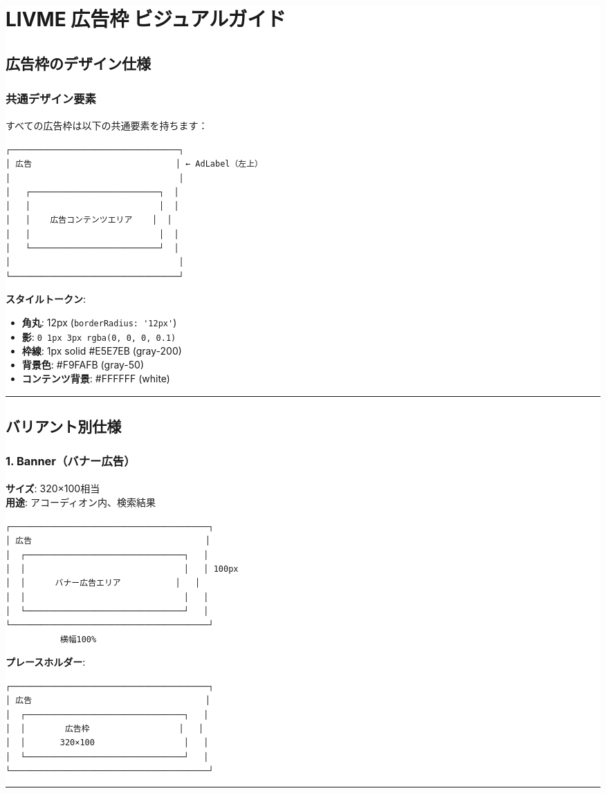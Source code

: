 # LIVME 広告枠 ビジュアルガイド

## 広告枠のデザイン仕様

### 共通デザイン要素

すべての広告枠は以下の共通要素を持ちます：

```
┌──────────────────────────────────┐
│ 広告                             │ ← AdLabel（左上）
│                                  │
│   ┌──────────────────────────┐  │
│   │                          │  │
│   │    広告コンテンツエリア    │  │
│   │                          │  │
│   └──────────────────────────┘  │
│                                  │
└──────────────────────────────────┘
```

**スタイルトークン**:
- **角丸**: 12px (`borderRadius: '12px'`)
- **影**: `0 1px 3px rgba(0, 0, 0, 0.1)`
- **枠線**: 1px solid #E5E7EB (gray-200)
- **背景色**: #F9FAFB (gray-50)
- **コンテンツ背景**: #FFFFFF (white)

---

## バリアント別仕様

### 1. Banner（バナー広告）

**サイズ**: 320×100相当  
**用途**: アコーディオン内、検索結果

```
┌────────────────────────────────────────┐
│ 広告                                   │
│  ┌────────────────────────────────┐   │
│  │                                │   │ 100px
│  │      バナー広告エリア           │   │
│  │                                │   │
│  └────────────────────────────────┘   │
└────────────────────────────────────────┘
           横幅100%
```

**プレースホルダー**:
```
┌────────────────────────────────────────┐
│ 広告                                   │
│  ┌────────────────────────────────┐   │
│  │        広告枠                  │   │
│  │       320×100                  │   │
│  └────────────────────────────────┘   │
└────────────────────────────────────────┘
```

---